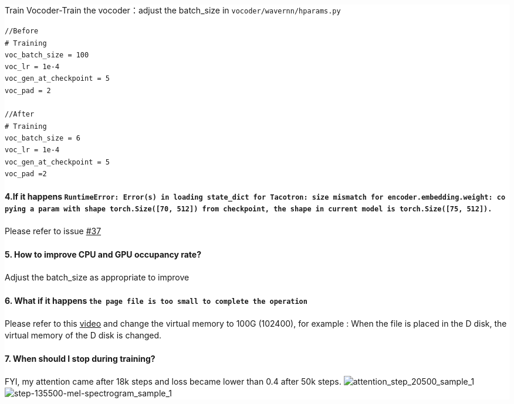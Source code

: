 Train Vocoder-Train the vocoder：adjust the batch_size in `vocoder/wavernn/hparams.py`

```
//Before
# Training
voc_batch_size = 100
voc_lr = 1e-4
voc_gen_at_checkpoint = 5
voc_pad = 2

//After
# Training
voc_batch_size = 6
voc_lr = 1e-4
voc_gen_at_checkpoint = 5
voc_pad =2
```

#### 4.If it happens `RuntimeError: Error(s) in loading state_dict for Tacotron: size mismatch for encoder.embedding.weight: copying a param with shape torch.Size([70, 512]) from checkpoint, the shape in current model is torch.Size([75, 512]).`

Please refer to issue [#37](https://github.com/babysor/MockingBird/issues/37)

#### 5. How to improve CPU and GPU occupancy rate?

Adjust the batch_size as appropriate to improve

#### 6. What if it happens `the page file is too small to complete the operation`

Please refer to this [video](https://www.youtube.com/watch?v=Oh6dga-Oy10&ab_channel=CodeProf) and change the virtual memory to 100G (102400), for example : When the file is placed in the D disk, the virtual memory of the D disk is changed.

#### 7. When should I stop during training?

FYI, my attention came after 18k steps and loss became lower than 0.4 after 50k steps.
![attention_step_20500_sample_1](https://user-images.githubusercontent.com/7423248/128587252-f669f05a-f411-4811-8784-222156ea5e9d.png)
![step-135500-mel-spectrogram_sample_1](https://user-images.githubusercontent.com/7423248/128587255-4945faa0-5517-46ea-b173-928eff999330.png)
